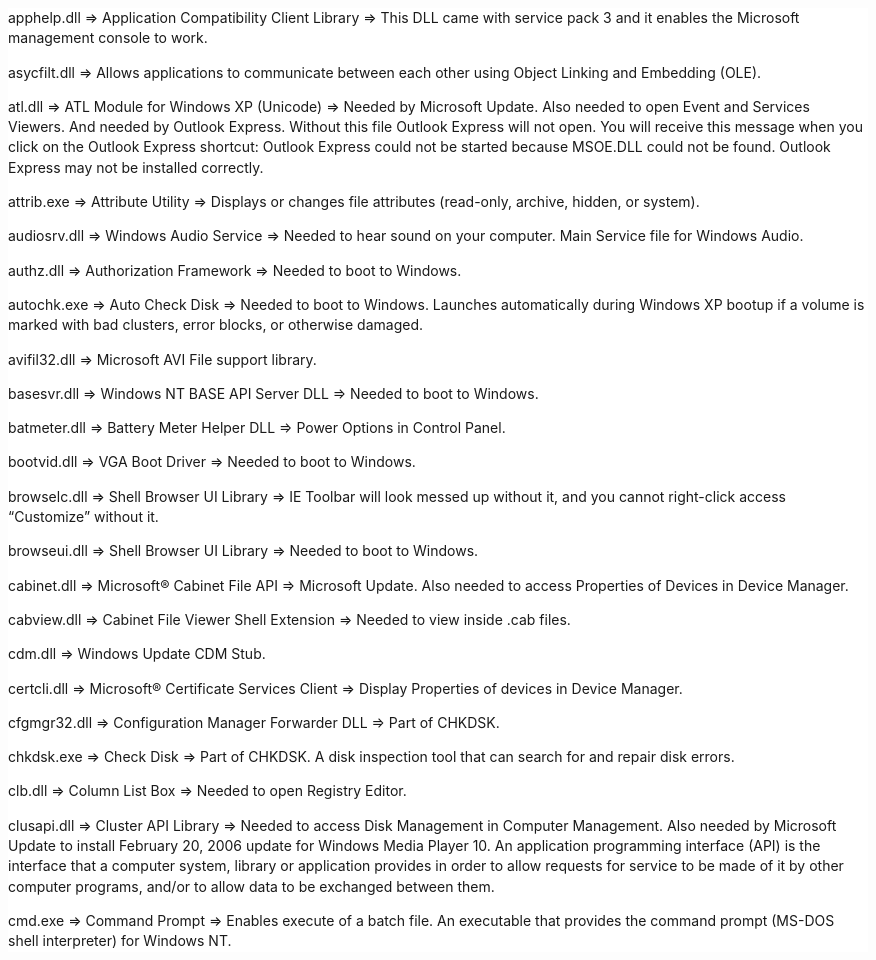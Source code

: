 apphelp.dll => Application Compatibility Client Library => This DLL came with service pack 3 and it enables the Microsoft management console to work.

asycfilt.dll => Allows applications to communicate between each other using Object Linking and Embedding (OLE).

atl.dll => ATL Module for Windows XP (Unicode) => Needed by Microsoft Update. Also needed to open Event and Services Viewers. And needed by Outlook Express. Without this file Outlook Express will not open. You will receive this message when you click on the Outlook Express shortcut: Outlook Express could not be started because MSOE.DLL could not be found. Outlook Express may not be installed correctly.

attrib.exe => Attribute Utility => Displays or changes file attributes (read-only, archive, hidden, or system).

audiosrv.dll => Windows Audio Service => Needed to hear sound on your computer. Main Service file for Windows Audio.

authz.dll => Authorization Framework => Needed to boot to Windows.

autochk.exe => Auto Check Disk => Needed to boot to Windows. Launches automatically during Windows XP bootup if a volume is marked with bad clusters, error blocks, or otherwise damaged.

avifil32.dll => Microsoft AVI File support library.

basesvr.dll => Windows NT BASE API Server DLL => Needed to boot to Windows.

batmeter.dll => Battery Meter Helper DLL => Power Options in Control Panel.

bootvid.dll => VGA Boot Driver => Needed to boot to Windows.

browselc.dll => Shell Browser UI Library => IE Toolbar will look messed up without it, and you cannot right-click access &#8220;Customize&#8221; without it.

browseui.dll => Shell Browser UI Library => Needed to boot to Windows.

cabinet.dll => Microsoft® Cabinet File API => Microsoft Update. Also needed to access Properties of Devices in Device Manager.

cabview.dll => Cabinet File Viewer Shell Extension => Needed to view inside .cab files.

cdm.dll => Windows Update CDM Stub.

certcli.dll => Microsoft® Certificate Services Client => Display Properties of devices in Device Manager.

cfgmgr32.dll => Configuration Manager Forwarder DLL => Part of CHKDSK.

chkdsk.exe => Check Disk => Part of CHKDSK. A disk inspection tool that can search for and repair disk errors.

clb.dll => Column List Box => Needed to open Registry Editor.

clusapi.dll => Cluster API Library => Needed to access Disk Management in Computer Management. Also needed by Microsoft Update to install February 20, 2006 update for Windows Media Player 10. An application programming interface (API) is the interface that a computer system, library or application provides in order to allow requests for service to be made of it by other computer programs, and/or to allow data to be exchanged between them.

cmd.exe => Command Prompt => Enables execute of a batch file. An executable that provides the command prompt (MS-DOS shell interpreter) for Windows NT.
